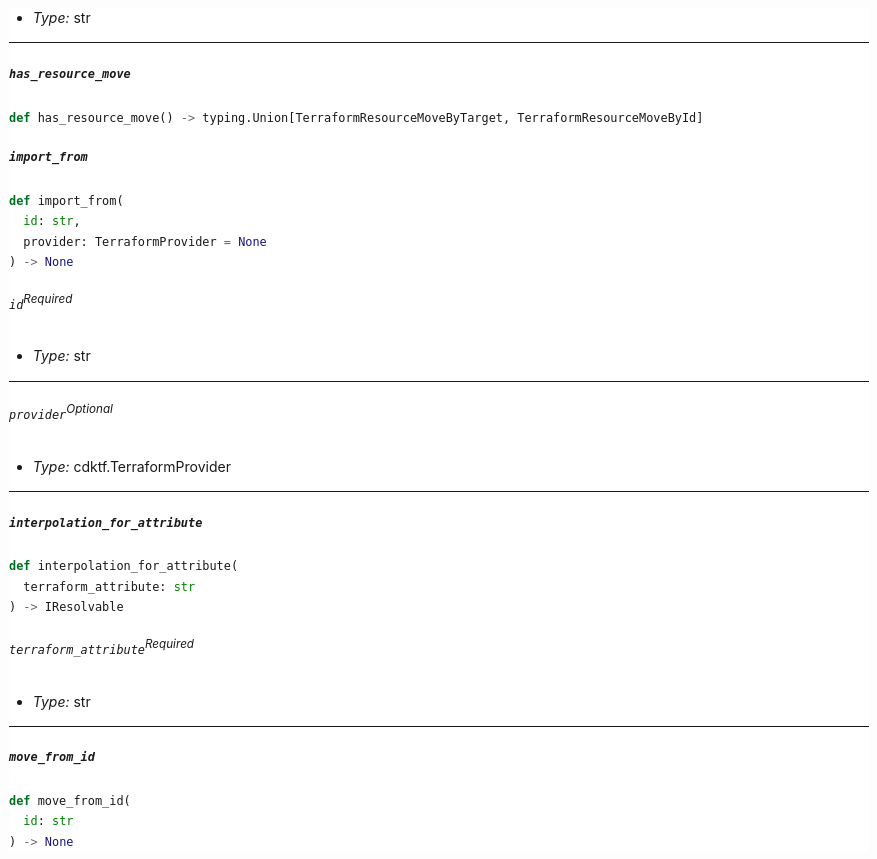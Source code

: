 - *Type:* str

---

##### `has_resource_move` <a name="has_resource_move" id="@cdktf/provider-pagerduty.user.User.hasResourceMove"></a>

```python
def has_resource_move() -> typing.Union[TerraformResourceMoveByTarget, TerraformResourceMoveById]
```

##### `import_from` <a name="import_from" id="@cdktf/provider-pagerduty.user.User.importFrom"></a>

```python
def import_from(
  id: str,
  provider: TerraformProvider = None
) -> None
```

###### `id`<sup>Required</sup> <a name="id" id="@cdktf/provider-pagerduty.user.User.importFrom.parameter.id"></a>

- *Type:* str

---

###### `provider`<sup>Optional</sup> <a name="provider" id="@cdktf/provider-pagerduty.user.User.importFrom.parameter.provider"></a>

- *Type:* cdktf.TerraformProvider

---

##### `interpolation_for_attribute` <a name="interpolation_for_attribute" id="@cdktf/provider-pagerduty.user.User.interpolationForAttribute"></a>

```python
def interpolation_for_attribute(
  terraform_attribute: str
) -> IResolvable
```

###### `terraform_attribute`<sup>Required</sup> <a name="terraform_attribute" id="@cdktf/provider-pagerduty.user.User.interpolationForAttribute.parameter.terraformAttribute"></a>

- *Type:* str

---

##### `move_from_id` <a name="move_from_id" id="@cdktf/provider-pagerduty.user.User.moveFromId"></a>

```python
def move_from_id(
  id: str
) -> None
```
